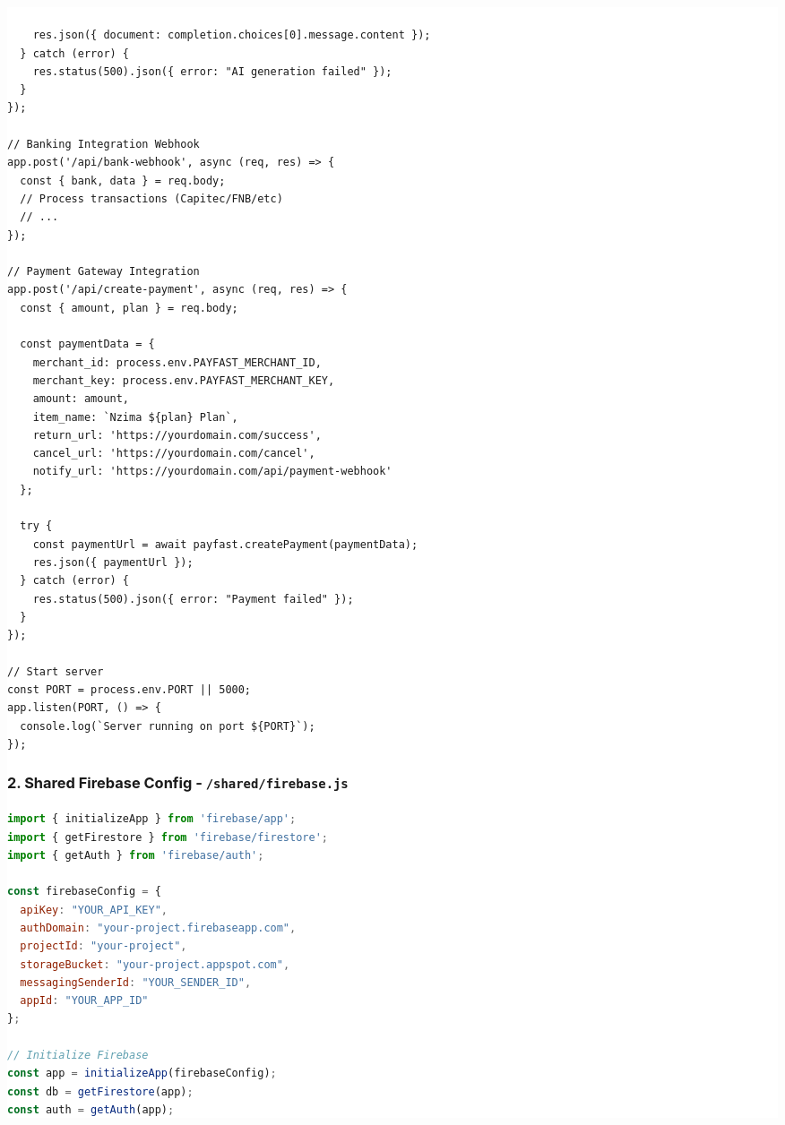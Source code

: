 ```

    res.json({ document: completion.choices[0].message.content });
  } catch (error) {
    res.status(500).json({ error: "AI generation failed" });
  }
});

// Banking Integration Webhook
app.post('/api/bank-webhook', async (req, res) => {
  const { bank, data } = req.body;
  // Process transactions (Capitec/FNB/etc)
  // ...
});

// Payment Gateway Integration
app.post('/api/create-payment', async (req, res) => {
  const { amount, plan } = req.body;
  
  const paymentData = {
    merchant_id: process.env.PAYFAST_MERCHANT_ID,
    merchant_key: process.env.PAYFAST_MERCHANT_KEY,
    amount: amount,
    item_name: `Nzima ${plan} Plan`,
    return_url: 'https://yourdomain.com/success',
    cancel_url: 'https://yourdomain.com/cancel',
    notify_url: 'https://yourdomain.com/api/payment-webhook'
  };
  
  try {
    const paymentUrl = await payfast.createPayment(paymentData);
    res.json({ paymentUrl });
  } catch (error) {
    res.status(500).json({ error: "Payment failed" });
  }
});

// Start server
const PORT = process.env.PORT || 5000;
app.listen(PORT, () => {
  console.log(`Server running on port ${PORT}`);
});
```

### 2. Shared Firebase Config - `/shared/firebase.js`
```javascript
import { initializeApp } from 'firebase/app';
import { getFirestore } from 'firebase/firestore';
import { getAuth } from 'firebase/auth';

const firebaseConfig = {
  apiKey: "YOUR_API_KEY",
  authDomain: "your-project.firebaseapp.com",
  projectId: "your-project",
  storageBucket: "your-project.appspot.com",
  messagingSenderId: "YOUR_SENDER_ID",
  appId: "YOUR_APP_ID"
};

// Initialize Firebase
const app = initializeApp(firebaseConfig);
const db = getFirestore(app);
const auth = getAuth(app);

```